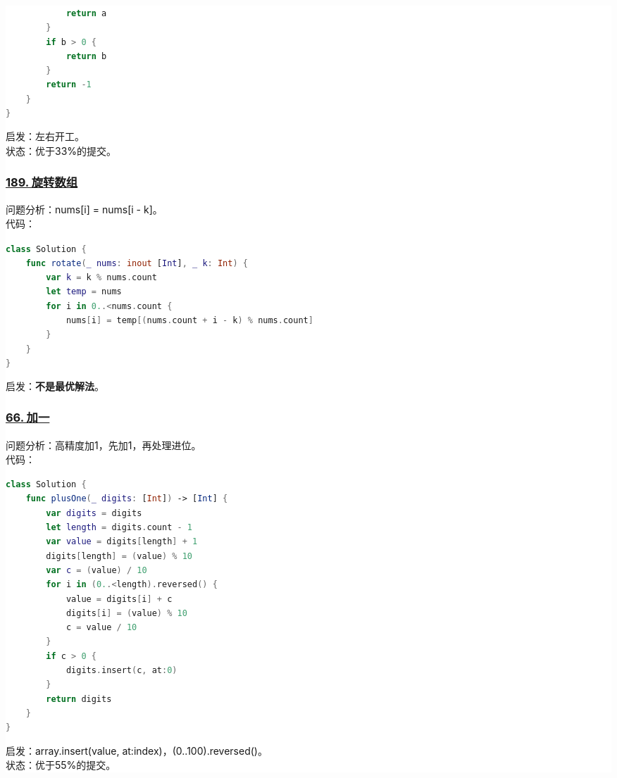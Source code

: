 ```swift
            return a
        }
        if b > 0 {
            return b
        }
        return -1
    }
}
```  
启发：左右开工。  
状态：优于33%的提交。

### [189. 旋转数组](https://leetcode-cn.com/problems/rotate-array/description/)
问题分析：nums[i] = nums[i - k]。  
代码：  
```swift
class Solution {
    func rotate(_ nums: inout [Int], _ k: Int) {
        var k = k % nums.count
        let temp = nums
        for i in 0..<nums.count {
            nums[i] = temp[(nums.count + i - k) % nums.count]
        }
    }
}
```  
启发：**不是最优解法**。

### [66. 加一](https://leetcode-cn.com/problems/plus-one/description/)
问题分析：高精度加1，先加1，再处理进位。  
代码：  
```swift
class Solution {
    func plusOne(_ digits: [Int]) -> [Int] {
        var digits = digits
        let length = digits.count - 1
        var value = digits[length] + 1
        digits[length] = (value) % 10
        var c = (value) / 10
        for i in (0..<length).reversed() {
            value = digits[i] + c
            digits[i] = (value) % 10
            c = value / 10
        }
        if c > 0 {
            digits.insert(c, at:0)
        }
        return digits
    }
}
```  
启发：array.insert(value, at:index)，(0..100).reversed()。  
状态：优于55%的提交。  
